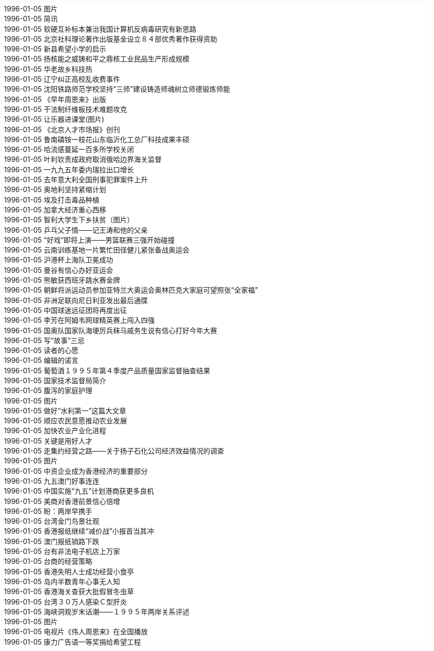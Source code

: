 1996-01-05 图片  
1996-01-05 简讯  
1996-01-05 软硬互补标本兼治我国计算机反病毒研究有新思路  
1996-01-05 北京社科理论著作出版基金设立８４部优秀著作获得资助  
1996-01-05 新县希望小学的启示  
1996-01-05 扬核能之威铸和平之鼎核工业民品生产形成规模  
1996-01-05 华老故乡科技热  
1996-01-05 辽宁纠正高校乱收费事件  
1996-01-05 沈阳铁路师范学校坚持“三师”建设铸造师魂树立师德锻炼师能  
1996-01-05 《早年周恩来》出版  
1996-01-05 干法制纤维板技术难题攻克  
1996-01-05 让乐器进课堂(图片)  
1996-01-05 《北京人才市场报》创刊  
1996-01-05 鲁南磷铵一枝花山东临沂化工总厂科技成果丰硕  
1996-01-05 哈流感蔓延一百多所学校关闭  
1996-01-05 叶利钦责成政府取消俄哈边界海关监督  
1996-01-05 一九九五年委内瑞拉出口增长  
1996-01-05 去年意大利全国刑事犯罪案件上升  
1996-01-05 奥地利坚持紧缩计划  
1996-01-05 埃及打击毒品种植  
1996-01-05 加拿大经济重心西移  
1996-01-05 智利大学生下乡扶贫（图片）  
1996-01-05 乒乓父子情——记王涛和他的父亲  
1996-01-05 “好戏”即将上演——男篮联赛三强开始碰撞  
1996-01-05 云南训练基地一片繁忙田径健儿紧张备战奥运会  
1996-01-05 沪港杯上海队卫冕成功  
1996-01-05 曼谷有信心办好亚运会  
1996-01-05 熊敏获西班牙跳水赛金牌  
1996-01-05 朝鲜将派运动员参加亚特兰大奥运会奥林匹克大家庭可望照张“全家福”  
1996-01-05 非洲足联向尼日利亚发出最后通牒  
1996-01-05 中国球迷远征团将再度出征  
1996-01-05 李芳在阿姆韦网球精英赛上闯入四强  
1996-01-05 国奥队国家队海埂厉兵秣马戚务生说有信心打好今年大赛  
1996-01-05 写“故事”三忌  
1996-01-05 读者的心愿  
1996-01-05 编辑的诺言  
1996-01-05 葡萄酒１９９５年第４季度产品质量国家监督抽查结果  
1996-01-05 国家技术监督局简介  
1996-01-05 腹泻的家庭护理  
1996-01-05 图片  
1996-01-05 做好“水利第一”这篇大文章  
1996-01-05 顺应农民意愿推动农业发展  
1996-01-05 加快农业产业化进程  
1996-01-05 关键是用好人才  
1996-01-05 走集约经营之路——关于扬子石化公司经济效益情况的调查  
1996-01-05 图片  
1996-01-05 中资企业成为香港经济的重要部分  
1996-01-05 九五澳门好事连连  
1996-01-05 中国实施“九五”计划港商获更多良机  
1996-01-05 美商对香港前景信心倍增  
1996-01-05 盼：两岸早携手  
1996-01-05 台湾金门鸟景壮观  
1996-01-05 香港报纸继续“减价战”小报首当其冲  
1996-01-05 澳门报纸销路下跌  
1996-01-05 台有非法电子机店上万家  
1996-01-05 台商的经营策略  
1996-01-05 香港失明人士成功经营小食亭  
1996-01-05 岛内半数青年心事无人知  
1996-01-05 香港海关查获大批假冒冬虫草  
1996-01-05 台湾３０万人感染Ｃ型肝炎  
1996-01-05 海峡洞观岁末话潮——１９９５年两岸关系评述  
1996-01-05 图片  
1996-01-05 电视片《伟人周恩来》在全国播放  
1996-01-05 康力广告语一等奖捐给希望工程  